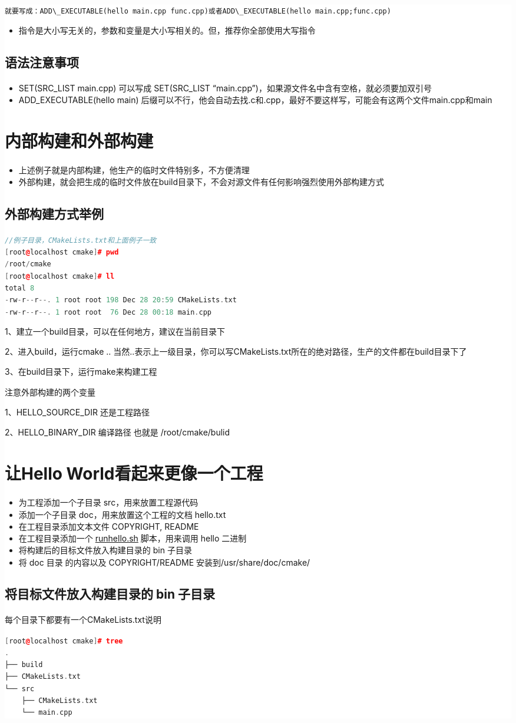     就要写成：ADD\_EXECUTABLE(hello main.cpp func.cpp)或者ADD\_EXECUTABLE(hello main.cpp;func.cpp)

*   指令是大小写无关的，参数和变量是大小写相关的。但，推荐你全部使用大写指令

## 语法注意事项

*   SET(SRC\_LIST main.cpp) 可以写成 SET(SRC\_LIST “main.cpp”)，如果源文件名中含有空格，就必须要加双引号
*   ADD\_EXECUTABLE(hello main) 后缀可以不行，他会自动去找.c和.cpp，最好不要这样写，可能会有这两个文件main.cpp和main

# 内部构建和外部构建

*   上述例子就是内部构建，他生产的临时文件特别多，不方便清理
*   外部构建，就会把生成的临时文件放在build目录下，不会对源文件有任何影响强烈使用外部构建方式

## 外部构建方式举例

```cpp
//例子目录，CMakeLists.txt和上面例子一致
[root@localhost cmake]# pwd
/root/cmake
[root@localhost cmake]# ll
total 8
-rw-r--r--. 1 root root 198 Dec 28 20:59 CMakeLists.txt
-rw-r--r--. 1 root root  76 Dec 28 00:18 main.cpp
```

1、建立一个build目录，可以在任何地方，建议在当前目录下

2、进入build，运行cmake ..    当然..表示上一级目录，你可以写CMakeLists.txt所在的绝对路径，生产的文件都在build目录下了

3、在build目录下，运行make来构建工程

注意外部构建的两个变量

1、HELLO\_SOURCE\_DIR  还是工程路径

2、HELLO\_BINARY\_DIR   编译路径 也就是 /root/cmake/bulid

# 让Hello World看起来更像一个工程

*   为工程添加一个子目录 src，用来放置工程源代码
*   添加一个子目录 doc，用来放置这个工程的文档 hello.txt
*   在工程目录添加文本文件 COPYRIGHT, README
*   在工程目录添加一个 [runhello.sh](http://runhello.sh/) 脚本，用来调用 hello 二进制
*   将构建后的目标文件放入构建目录的 bin 子目录
*   将 doc 目录 的内容以及 COPYRIGHT/README 安装到/usr/share/doc/cmake/

## 将目标文件放入构建目录的 bin 子目录

每个目录下都要有一个CMakeLists.txt说明

```cpp
[root@localhost cmake]# tree
.
├── build
├── CMakeLists.txt
└── src
    ├── CMakeLists.txt
    └── main.cpp
```
